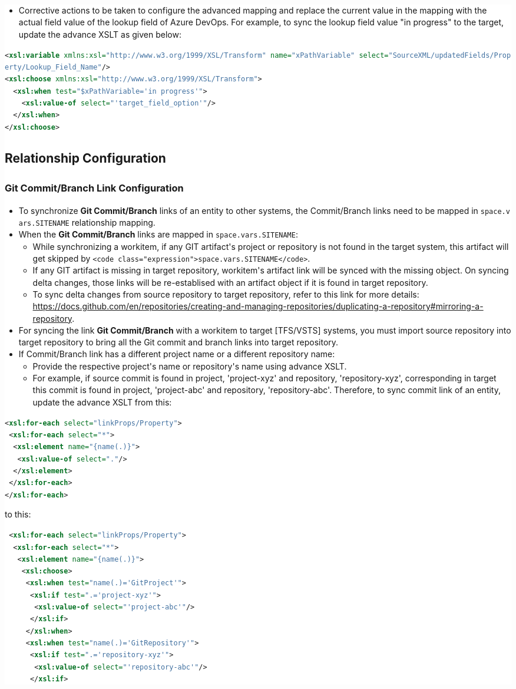 * Corrective actions to be taken to configure the advanced mapping and replace the current value in the mapping with the actual field value of the lookup field of Azure DevOps. For example, to sync the lookup field value "in progress" to the target, update the advance XSLT as given below:

```xml
<xsl:variable xmlns:xsl="http://www.w3.org/1999/XSL/Transform" name="xPathVariable" select="SourceXML/updatedFields/Property/Lookup_Field_Name"/>
<xsl:choose xmlns:xsl="http://www.w3.org/1999/XSL/Transform">
  <xsl:when test="$xPathVariable='in progress'">
    <xsl:value-of select="'target_field_option'"/>
  </xsl:when>
</xsl:choose>
```

## Relationship Configuration

### Git Commit/Branch Link Configuration

* To synchronize **Git Commit/Branch** links of an entity to other systems, the Commit/Branch links need to be mapped in <code class="expression">space.vars.SITENAME</code> relationship mapping.
* When the **Git Commit/Branch** links are mapped in <code class="expression">space.vars.SITENAME</code>:
  * While synchronizing a workitem, if any GIT artifact's project or repository is not found in the target system, this artifact will get skipped by `<code class="expression">space.vars.SITENAME</code>`.
  * If any GIT artifact is missing in target repository, workitem's artifact link will be synced with the missing object. On syncing delta changes, those links will be re-establised with an artifact object if it is found in target repository.
  * To sync delta changes from source repository to target repository, refer to this link for more details: https://docs.github.com/en/repositories/creating-and-managing-repositories/duplicating-a-repository#mirroring-a-repository.
* For syncing the link **Git Commit/Branch** with a workitem to target [TFS/VSTS] systems, you must import source repository into target repository to bring all the Git commit and branch links into target repository.
* If Commit/Branch link has a different project name or a different repository name:
  * Provide the respective project's name or repository's name using advance XSLT.
  * For example, if source commit is found in project, 'project-xyz' and repository, 'repository-xyz', corresponding in target this commit is found in project, 'project-abc' and repository, 'repository-abc'. Therefore, to sync commit link of an entity, update the advance XSLT from this:

```xml
<xsl:for-each select="linkProps/Property">
 <xsl:for-each select="*">
  <xsl:element name="{name(.)}">
   <xsl:value-of select="."/>
  </xsl:element>
 </xsl:for-each>
</xsl:for-each>
```

to this:

```xml
 <xsl:for-each select="linkProps/Property">
  <xsl:for-each select="*">
   <xsl:element name="{name(.)}">
    <xsl:choose>
     <xsl:when test="name(.)='GitProject'">
      <xsl:if test=".='project-xyz'">
       <xsl:value-of select="'project-abc'"/>
      </xsl:if>
     </xsl:when>
     <xsl:when test="name(.)='GitRepository'">
      <xsl:if test=".='repository-xyz'">
       <xsl:value-of select="'repository-abc'"/>
      </xsl:if>
```
